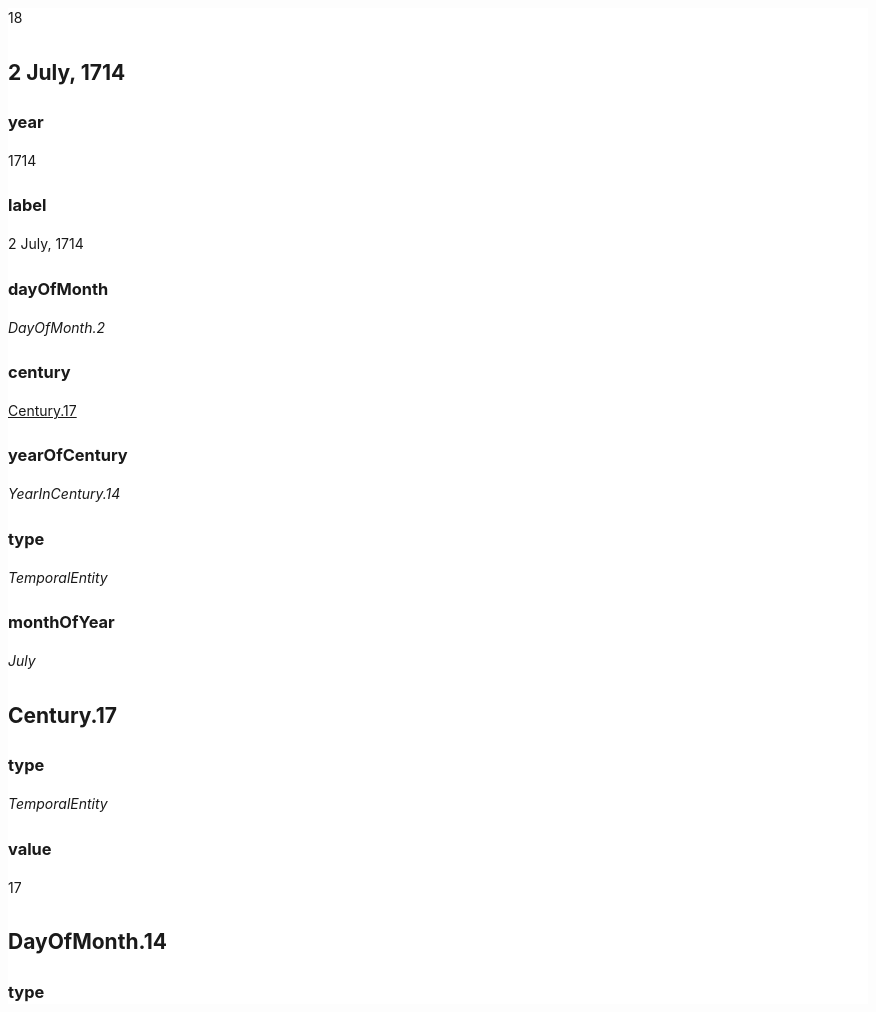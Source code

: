 
18

## 2 July, 1714

### year


1714

### label


2 July, 1714

### dayOfMonth


*DayOfMonth.2*

### century


[Century.17](#Century.17)

### yearOfCentury


*YearInCentury.14*

### type


*TemporalEntity*

### monthOfYear


*July*

## Century.17

### type


*TemporalEntity*

### value


17

## DayOfMonth.14

### type
